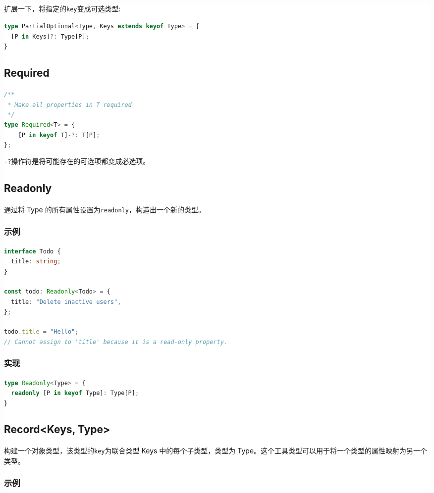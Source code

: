 扩展一下，将指定的`key`变成可选类型:

```ts
type PartialOptional<Type, Keys extends keyof Type> = {
  [P in Keys]?: Type[P];
}
```

## Required

```ts
/**
 * Make all properties in T required
 */
type Required<T> = {
    [P in keyof T]-?: T[P];
};
```

`-?`操作符是将可能存在的可选项都变成必选项。

## Readonly

通过将 Type 的所有属性设置为`readonly`，构造出一个新的类型。

### 示例

```ts
interface Todo {
  title: string;
}

const todo: Readonly<Todo> = {
  title: "Delete inactive users",
};

todo.title = "Hello";
// Cannot assign to 'title' because it is a read-only property.
```

### 实现

```ts
type Readonly<Type> = {
  readonly [P in keyof Type]: Type[P];
}
```

## Record<Keys, Type>

构建一个对象类型，该类型的`key`为联合类型 Keys 中的每个子类型，类型为 Type。这个工具类型可以用于将一个类型的属性映射为另一个类型。

### 示例


  [P in Keys]: Type